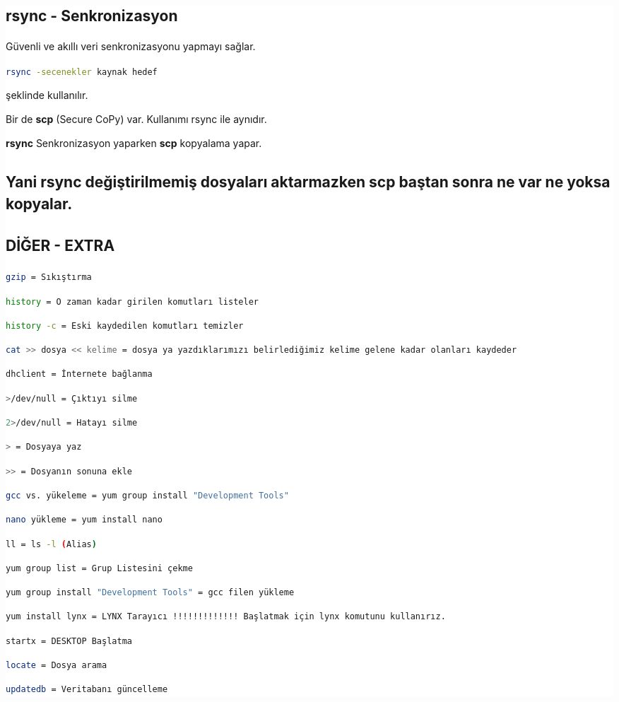 
## rsync - Senkronizasyon

Güvenli ve akıllı veri senkronizasyonu yapmayı sağlar.
~~~bash
rsync -secenekler kaynak hedef
~~~
şeklinde kullanılır.

Bir de **scp** (Secure CoPy) var. Kullanımı rsync ile aynıdır.

**rsync** Senkronizasyon yaparken **scp**  kopyalama yapar.

Yani rsync değiştirilmemiş dosyaları aktarmazken scp baştan sonra ne var ne yoksa kopyalar.
---
## DİĞER - EXTRA

~~~bash
gzip = Sıkıştırma
~~~
~~~bash
history = O zaman kadar girilen komutları listeler
~~~
~~~bash
history -c = Eski kaydedilen komutları temizler
~~~
~~~bash
cat >> dosya << kelime = dosya ya yazdıklarımızı belirlediğimiz kelime gelene kadar olanları kaydeder
~~~
~~~bash
dhclient = İnternete bağlanma
~~~
~~~bash
>/dev/null = Çıktıyı silme
~~~
~~~bash
2>/dev/null = Hatayı silme
~~~
~~~bash
> = Dosyaya yaz
~~~
~~~bash
>> = Dosyanın sonuna ekle
~~~
~~~bash
gcc vs. yükeleme = yum group install "Development Tools"
~~~
~~~bash
nano yükleme = yum install nano
~~~
~~~bash
ll = ls -l (Alias)
~~~
~~~bash
yum group list = Grup Listesini çekme
~~~
~~~bash
yum group install "Development Tools" = gcc filen yükleme
~~~
~~~bash
yum install lynx = LYNX Tarayıcı !!!!!!!!!!!!! Başlatmak için lynx komutunu kullanırız.
~~~
~~~bash
startx = DESKTOP Başlatma
~~~
~~~bash
locate = Dosya arama
~~~
~~~bash
updatedb = Veritabanı güncelleme
~~~